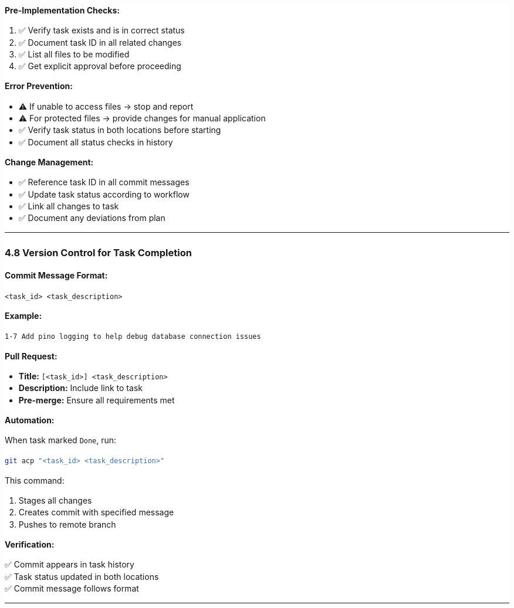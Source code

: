 **Pre-Implementation Checks:**

1. ✅ Verify task exists and is in correct status
2. ✅ Document task ID in all related changes
3. ✅ List all files to be modified
4. ✅ Get explicit approval before proceeding

**Error Prevention:**

- ⚠️ If unable to access files → stop and report
- ⚠️ For protected files → provide changes for manual application
- ✅ Verify task status in both locations before starting
- ✅ Document all status checks in history

**Change Management:**

- ✅ Reference task ID in all commit messages
- ✅ Update task status according to workflow
- ✅ Link all changes to task
- ✅ Document any deviations from plan

---

### 4.8 Version Control for Task Completion

**Commit Message Format:**

```
<task_id> <task_description>
```

**Example:**

```
1-7 Add pino logging to help debug database connection issues
```

**Pull Request:**

- **Title:** `[<task_id>] <task_description>`
- **Description:** Include link to task
- **Pre-merge:** Ensure all requirements met

**Automation:**

When task marked `Done`, run:

```bash
git acp "<task_id> <task_description>"
```

This command:
1. Stages all changes
2. Creates commit with specified message
3. Pushes to remote branch

**Verification:**

✅ Commit appears in task history  
✅ Task status updated in both locations  
✅ Commit message follows format

---